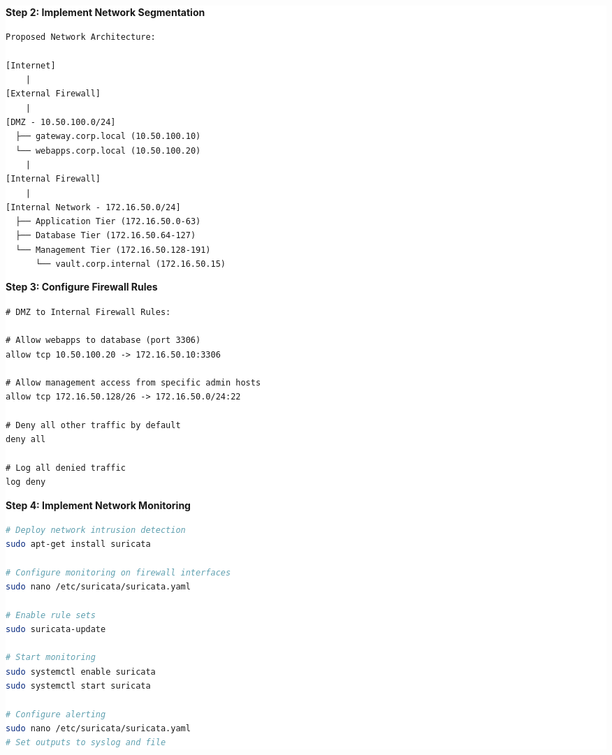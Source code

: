 **Step 2: Implement Network Segmentation**
```
Proposed Network Architecture:

[Internet]
    |
[External Firewall]
    |
[DMZ - 10.50.100.0/24]
  ├── gateway.corp.local (10.50.100.10)
  └── webapps.corp.local (10.50.100.20)
    |
[Internal Firewall]
    |
[Internal Network - 172.16.50.0/24]
  ├── Application Tier (172.16.50.0-63)
  ├── Database Tier (172.16.50.64-127)
  └── Management Tier (172.16.50.128-191)
      └── vault.corp.internal (172.16.50.15)
```

**Step 3: Configure Firewall Rules**
```
# DMZ to Internal Firewall Rules:

# Allow webapps to database (port 3306)
allow tcp 10.50.100.20 -> 172.16.50.10:3306

# Allow management access from specific admin hosts
allow tcp 172.16.50.128/26 -> 172.16.50.0/24:22

# Deny all other traffic by default
deny all

# Log all denied traffic
log deny
```

**Step 4: Implement Network Monitoring**
```bash
# Deploy network intrusion detection
sudo apt-get install suricata

# Configure monitoring on firewall interfaces
sudo nano /etc/suricata/suricata.yaml

# Enable rule sets
sudo suricata-update

# Start monitoring
sudo systemctl enable suricata
sudo systemctl start suricata

# Configure alerting
sudo nano /etc/suricata/suricata.yaml
# Set outputs to syslog and file
```
